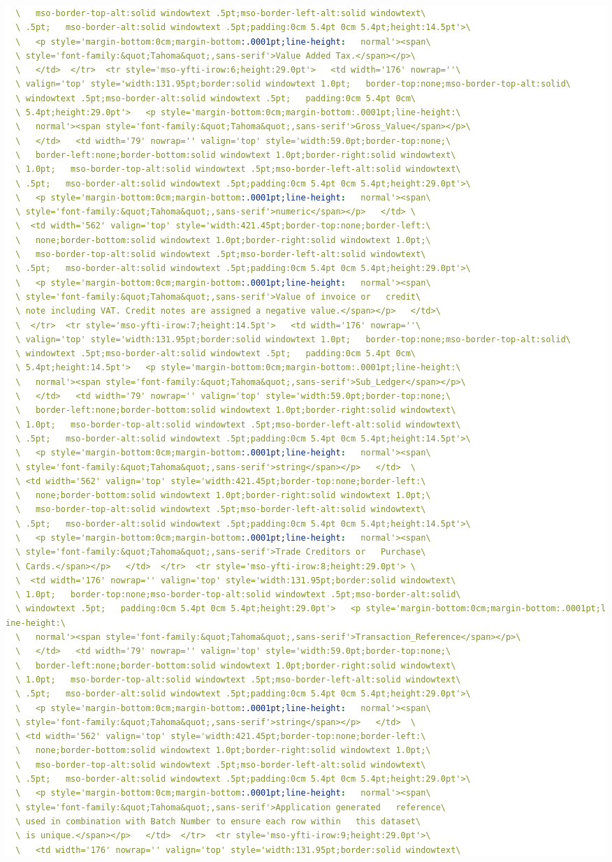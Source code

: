 ```yaml
  \   mso-border-top-alt:solid windowtext .5pt;mso-border-left-alt:solid windowtext\
  \ .5pt;   mso-border-alt:solid windowtext .5pt;padding:0cm 5.4pt 0cm 5.4pt;height:14.5pt'>\
  \   <p style='margin-bottom:0cm;margin-bottom:.0001pt;line-height:   normal'><span\
  \ style='font-family:&quot;Tahoma&quot;,sans-serif'>Value Added Tax.</span></p>\
  \   </td>  </tr>  <tr style='mso-yfti-irow:6;height:29.0pt'>   <td width='176' nowrap=''\
  \ valign='top' style='width:131.95pt;border:solid windowtext 1.0pt;   border-top:none;mso-border-top-alt:solid\
  \ windowtext .5pt;mso-border-alt:solid windowtext .5pt;   padding:0cm 5.4pt 0cm\
  \ 5.4pt;height:29.0pt'>   <p style='margin-bottom:0cm;margin-bottom:.0001pt;line-height:\
  \   normal'><span style='font-family:&quot;Tahoma&quot;,sans-serif'>Gross_Value</span></p>\
  \   </td>   <td width='79' nowrap='' valign='top' style='width:59.0pt;border-top:none;\
  \   border-left:none;border-bottom:solid windowtext 1.0pt;border-right:solid windowtext\
  \ 1.0pt;   mso-border-top-alt:solid windowtext .5pt;mso-border-left-alt:solid windowtext\
  \ .5pt;   mso-border-alt:solid windowtext .5pt;padding:0cm 5.4pt 0cm 5.4pt;height:29.0pt'>\
  \   <p style='margin-bottom:0cm;margin-bottom:.0001pt;line-height:   normal'><span\
  \ style='font-family:&quot;Tahoma&quot;,sans-serif'>numeric</span></p>   </td> \
  \  <td width='562' valign='top' style='width:421.45pt;border-top:none;border-left:\
  \   none;border-bottom:solid windowtext 1.0pt;border-right:solid windowtext 1.0pt;\
  \   mso-border-top-alt:solid windowtext .5pt;mso-border-left-alt:solid windowtext\
  \ .5pt;   mso-border-alt:solid windowtext .5pt;padding:0cm 5.4pt 0cm 5.4pt;height:29.0pt'>\
  \   <p style='margin-bottom:0cm;margin-bottom:.0001pt;line-height:   normal'><span\
  \ style='font-family:&quot;Tahoma&quot;,sans-serif'>Value of invoice or   credit\
  \ note including VAT. Credit notes are assigned a negative value.</span></p>   </td>\
  \  </tr>  <tr style='mso-yfti-irow:7;height:14.5pt'>   <td width='176' nowrap=''\
  \ valign='top' style='width:131.95pt;border:solid windowtext 1.0pt;   border-top:none;mso-border-top-alt:solid\
  \ windowtext .5pt;mso-border-alt:solid windowtext .5pt;   padding:0cm 5.4pt 0cm\
  \ 5.4pt;height:14.5pt'>   <p style='margin-bottom:0cm;margin-bottom:.0001pt;line-height:\
  \   normal'><span style='font-family:&quot;Tahoma&quot;,sans-serif'>Sub_Ledger</span></p>\
  \   </td>   <td width='79' nowrap='' valign='top' style='width:59.0pt;border-top:none;\
  \   border-left:none;border-bottom:solid windowtext 1.0pt;border-right:solid windowtext\
  \ 1.0pt;   mso-border-top-alt:solid windowtext .5pt;mso-border-left-alt:solid windowtext\
  \ .5pt;   mso-border-alt:solid windowtext .5pt;padding:0cm 5.4pt 0cm 5.4pt;height:14.5pt'>\
  \   <p style='margin-bottom:0cm;margin-bottom:.0001pt;line-height:   normal'><span\
  \ style='font-family:&quot;Tahoma&quot;,sans-serif'>string</span></p>   </td>  \
  \ <td width='562' valign='top' style='width:421.45pt;border-top:none;border-left:\
  \   none;border-bottom:solid windowtext 1.0pt;border-right:solid windowtext 1.0pt;\
  \   mso-border-top-alt:solid windowtext .5pt;mso-border-left-alt:solid windowtext\
  \ .5pt;   mso-border-alt:solid windowtext .5pt;padding:0cm 5.4pt 0cm 5.4pt;height:14.5pt'>\
  \   <p style='margin-bottom:0cm;margin-bottom:.0001pt;line-height:   normal'><span\
  \ style='font-family:&quot;Tahoma&quot;,sans-serif'>Trade Creditors or   Purchase\
  \ Cards.</span></p>   </td>  </tr>  <tr style='mso-yfti-irow:8;height:29.0pt'> \
  \  <td width='176' nowrap='' valign='top' style='width:131.95pt;border:solid windowtext\
  \ 1.0pt;   border-top:none;mso-border-top-alt:solid windowtext .5pt;mso-border-alt:solid\
  \ windowtext .5pt;   padding:0cm 5.4pt 0cm 5.4pt;height:29.0pt'>   <p style='margin-bottom:0cm;margin-bottom:.0001pt;line-height:\
  \   normal'><span style='font-family:&quot;Tahoma&quot;,sans-serif'>Transaction_Reference</span></p>\
  \   </td>   <td width='79' nowrap='' valign='top' style='width:59.0pt;border-top:none;\
  \   border-left:none;border-bottom:solid windowtext 1.0pt;border-right:solid windowtext\
  \ 1.0pt;   mso-border-top-alt:solid windowtext .5pt;mso-border-left-alt:solid windowtext\
  \ .5pt;   mso-border-alt:solid windowtext .5pt;padding:0cm 5.4pt 0cm 5.4pt;height:29.0pt'>\
  \   <p style='margin-bottom:0cm;margin-bottom:.0001pt;line-height:   normal'><span\
  \ style='font-family:&quot;Tahoma&quot;,sans-serif'>string</span></p>   </td>  \
  \ <td width='562' valign='top' style='width:421.45pt;border-top:none;border-left:\
  \   none;border-bottom:solid windowtext 1.0pt;border-right:solid windowtext 1.0pt;\
  \   mso-border-top-alt:solid windowtext .5pt;mso-border-left-alt:solid windowtext\
  \ .5pt;   mso-border-alt:solid windowtext .5pt;padding:0cm 5.4pt 0cm 5.4pt;height:29.0pt'>\
  \   <p style='margin-bottom:0cm;margin-bottom:.0001pt;line-height:   normal'><span\
  \ style='font-family:&quot;Tahoma&quot;,sans-serif'>Application generated   reference\
  \ used in combination with Batch Number to ensure each row within   this dataset\
  \ is unique.</span></p>   </td>  </tr>  <tr style='mso-yfti-irow:9;height:29.0pt'>\
  \   <td width='176' nowrap='' valign='top' style='width:131.95pt;border:solid windowtext\
```